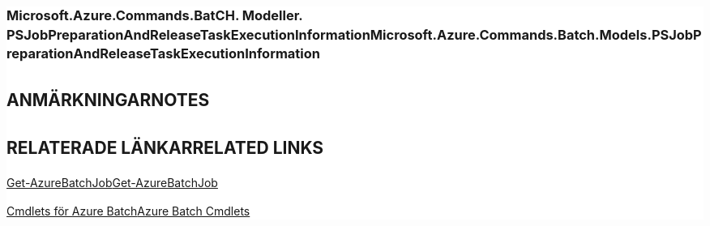 ### <span data-ttu-id="2aadb-148">Microsoft.Azure.Commands.BatCH. Modeller. PSJobPreparationAndReleaseTaskExecutionInformation</span><span class="sxs-lookup"><span data-stu-id="2aadb-148">Microsoft.Azure.Commands.Batch.Models.PSJobPreparationAndReleaseTaskExecutionInformation</span></span>

## <span data-ttu-id="2aadb-149">ANMÄRKNINGAR</span><span class="sxs-lookup"><span data-stu-id="2aadb-149">NOTES</span></span>

## <span data-ttu-id="2aadb-150">RELATERADE LÄNKAR</span><span class="sxs-lookup"><span data-stu-id="2aadb-150">RELATED LINKS</span></span>

[<span data-ttu-id="2aadb-151">Get-AzureBatchJob</span><span class="sxs-lookup"><span data-stu-id="2aadb-151">Get-AzureBatchJob</span></span>](./Get-AzureBatchJob.md)

[<span data-ttu-id="2aadb-152">Cmdlets för Azure Batch</span><span class="sxs-lookup"><span data-stu-id="2aadb-152">Azure Batch Cmdlets</span></span>](./AzureRM.Batch.md)
